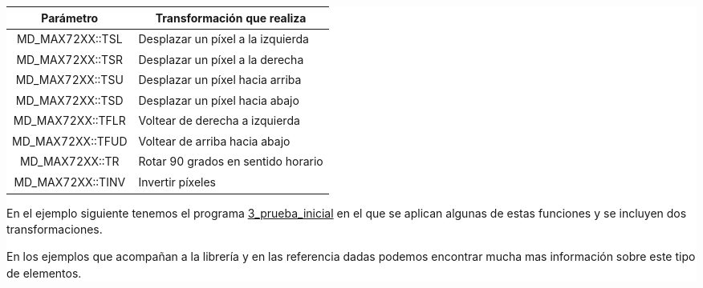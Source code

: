 <center>

|Parámetro|Transformación que realiza|
|:-:|---|
|MD_MAX72XX::TSL|Desplazar un píxel a la izquierda|
|MD_MAX72XX::TSR|Desplazar un píxel a la derecha|
|MD_MAX72XX::TSU|Desplazar un píxel hacia arriba|
|MD_MAX72XX::TSD|Desplazar un píxel hacia abajo|
|MD_MAX72XX::TFLR|Voltear de derecha a izquierda|
|MD_MAX72XX::TFUD|Voltear de arriba hacia abajo|
|MD_MAX72XX::TR|Rotar 90 grados en sentido horario|
|MD_MAX72XX::TINV|Invertir píxeles|

</center>

En el ejemplo siguiente tenemos el programa [3_prueba_inicial](../programas/MAX72xx/3_prueba_inicial.zip) en el que se aplican algunas de estas funciones y se incluyen dos transformaciones.

En los ejemplos que acompañan a la librería y en las referencia dadas podemos encontrar mucha mas información sobre este tipo de elementos.
